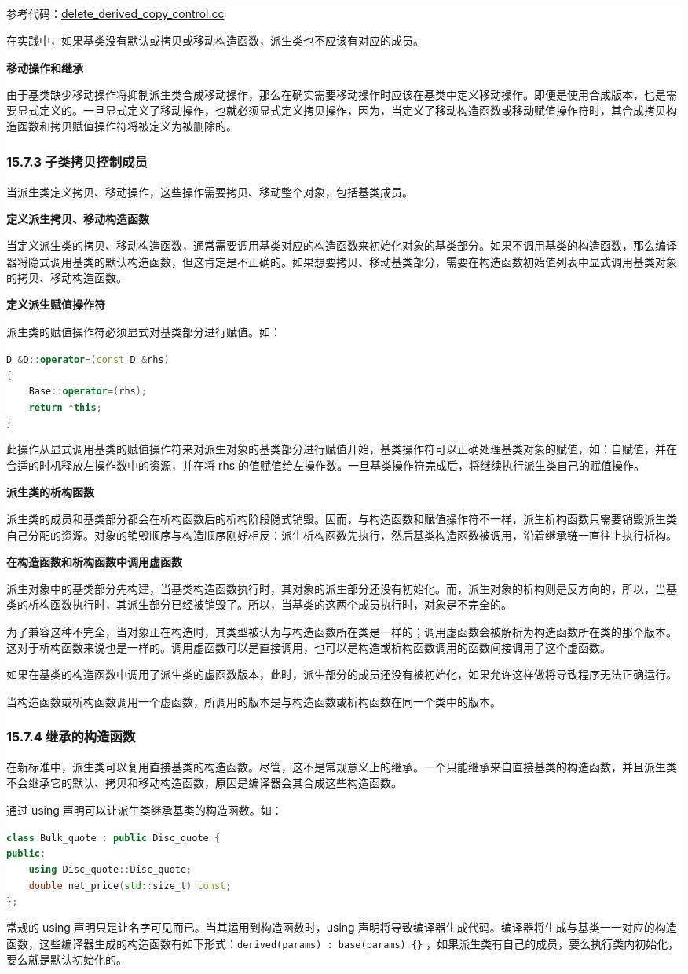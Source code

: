 参考代码：[delete_derived_copy_control.cc](https://github.com/chuenlungwang/cppprimer-note/blob/master/code/delete_derived_copy_control.cc)

在实践中，如果基类没有默认或拷贝或移动构造函数，派生类也不应该有对应的成员。

**移动操作和继承**

由于基类缺少移动操作将抑制派生类合成移动操作，那么在确实需要移动操作时应该在基类中定义移动操作。即便是使用合成版本，也是需要显式定义的。一旦显式定义了移动操作，也就必须显式定义拷贝操作，因为，当定义了移动构造函数或移动赋值操作符时，其合成拷贝构造函数和拷贝赋值操作符将被定义为被删除的。

### 15.7.3 子类拷贝控制成员

当派生类定义拷贝、移动操作，这些操作需要拷贝、移动整个对象，包括基类成员。

**定义派生拷贝、移动构造函数**

当定义派生类的拷贝、移动构造函数，通常需要调用基类对应的构造函数来初始化对象的基类部分。如果不调用基类的构造函数，那么编译器将隐式调用基类的默认构造函数，但这肯定是不正确的。如果想要拷贝、移动基类部分，需要在构造函数初始值列表中显式调用基类对象的拷贝、移动构造函数。

**定义派生赋值操作符**

派生类的赋值操作符必须显式对基类部分进行赋值。如：
````cpp
D &D::operator=(const D &rhs)
{
    Base::operator=(rhs);
    return *this;
}
````
此操作从显式调用基类的赋值操作符来对派生对象的基类部分进行赋值开始，基类操作符可以正确处理基类对象的赋值，如：自赋值，并在合适的时机释放左操作数中的资源，并在将 rhs 的值赋值给左操作数。一旦基类操作符完成后，将继续执行派生类自己的赋值操作。

**派生类的析构函数**

派生类的成员和基类部分都会在析构函数后的析构阶段隐式销毁。因而，与构造函数和赋值操作符不一样，派生析构函数只需要销毁派生类自己分配的资源。对象的销毁顺序与构造顺序刚好相反：派生析构函数先执行，然后基类构造函数被调用，沿着继承链一直往上执行析构。

**在构造函数和析构函数中调用虚函数**

派生对象中的基类部分先构建，当基类构造函数执行时，其对象的派生部分还没有初始化。而，派生对象的析构则是反方向的，所以，当基类的析构函数执行时，其派生部分已经被销毁了。所以，当基类的这两个成员执行时，对象是不完全的。

为了兼容这种不完全，当对象正在构造时，其类型被认为与构造函数所在类是一样的；调用虚函数会被解析为构造函数所在类的那个版本。这对于析构函数来说也是一样的。调用虚函数可以是直接调用，也可以是构造或析构函数调用的函数间接调用了这个虚函数。

如果在基类的构造函数中调用了派生类的虚函数版本，此时，派生部分的成员还没有被初始化，如果允许这样做将导致程序无法正确运行。

当构造函数或析构函数调用一个虚函数，所调用的版本是与构造函数或析构函数在同一个类中的版本。

### 15.7.4 继承的构造函数

在新标准中，派生类可以复用直接基类的构造函数。尽管，这不是常规意义上的继承。一个只能继承来自直接基类的构造函数，并且派生类不会继承它的默认、拷贝和移动构造函数，原因是编译器会其合成这些构造函数。

通过 using 声明可以让派生类继承基类的构造函数。如：
````cpp
class Bulk_quote : public Disc_quote {
public:
    using Disc_quote::Disc_quote;
    double net_price(std::size_t) const;
};
````
常规的 using 声明只是让名字可见而已。当其运用到构造函数时，using 声明将导致编译器生成代码。编译器将生成与基类一一对应的构造函数，这些编译器生成的构造函数有如下形式：`derived(params) : base(params) {}` ，如果派生类有自己的成员，要么执行类内初始化，要么就是默认初始化的。
